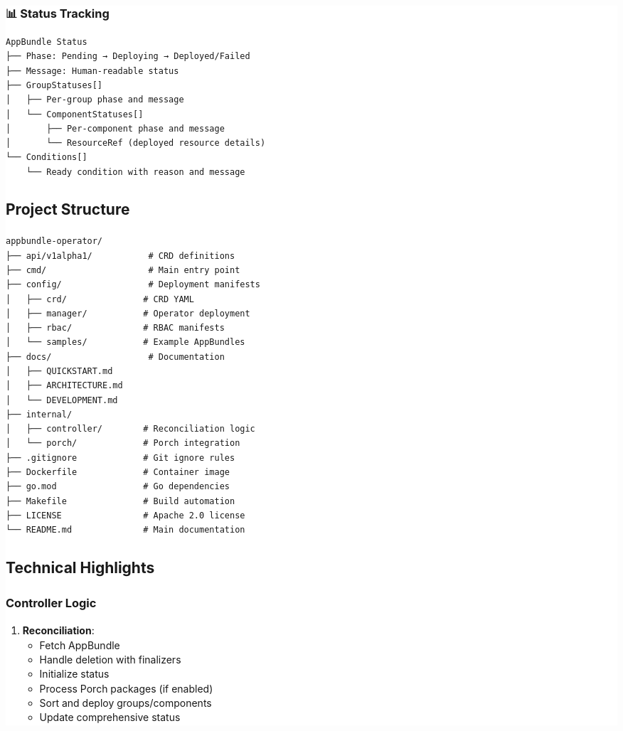 ### 📊 Status Tracking

```
AppBundle Status
├── Phase: Pending → Deploying → Deployed/Failed
├── Message: Human-readable status
├── GroupStatuses[]
│   ├── Per-group phase and message
│   └── ComponentStatuses[]
│       ├── Per-component phase and message
│       └── ResourceRef (deployed resource details)
└── Conditions[]
    └── Ready condition with reason and message
```

## Project Structure

```
appbundle-operator/
├── api/v1alpha1/           # CRD definitions
├── cmd/                    # Main entry point
├── config/                 # Deployment manifests
│   ├── crd/               # CRD YAML
│   ├── manager/           # Operator deployment
│   ├── rbac/              # RBAC manifests
│   └── samples/           # Example AppBundles
├── docs/                   # Documentation
│   ├── QUICKSTART.md
│   ├── ARCHITECTURE.md
│   └── DEVELOPMENT.md
├── internal/
│   ├── controller/        # Reconciliation logic
│   └── porch/             # Porch integration
├── .gitignore             # Git ignore rules
├── Dockerfile             # Container image
├── go.mod                 # Go dependencies
├── Makefile               # Build automation
├── LICENSE                # Apache 2.0 license
└── README.md              # Main documentation
```

## Technical Highlights

### Controller Logic

1. **Reconciliation**:
   - Fetch AppBundle
   - Handle deletion with finalizers
   - Initialize status
   - Process Porch packages (if enabled)
   - Sort and deploy groups/components
   - Update comprehensive status
